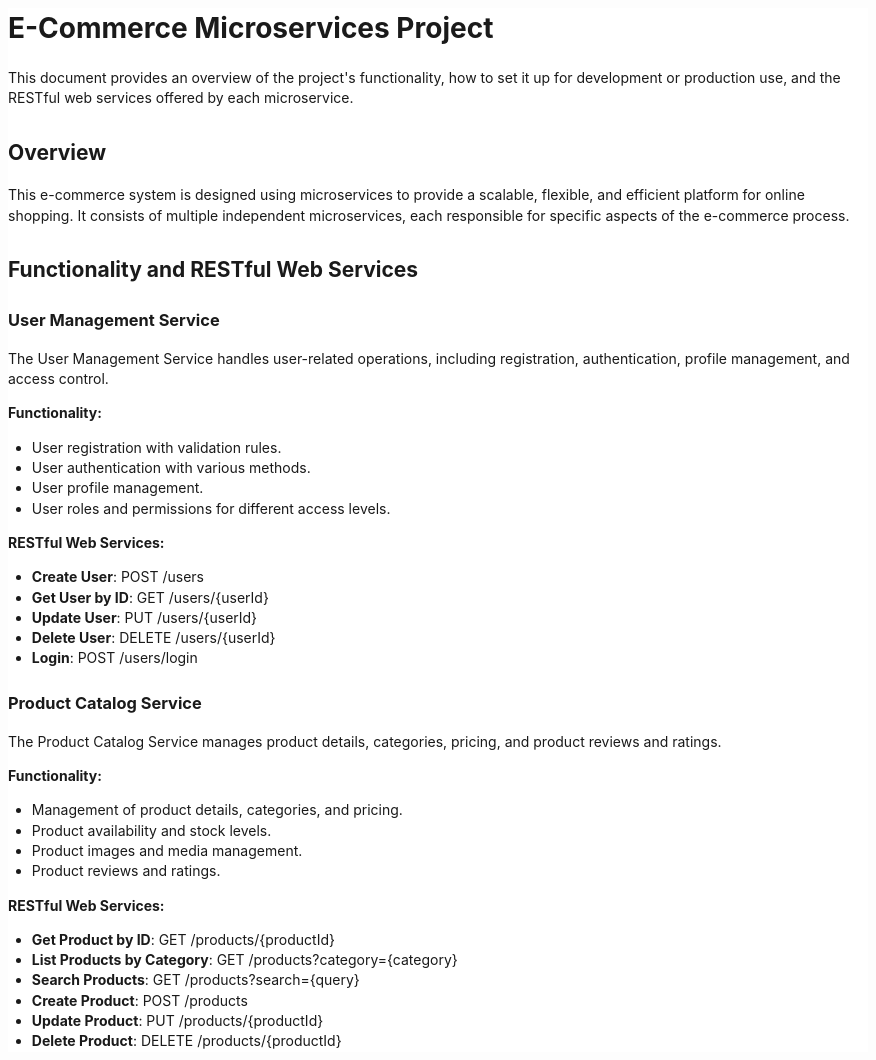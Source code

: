 # E-Commerce Microservices Project

This document provides an overview of the project's functionality, how to set it up for development or production use, and the RESTful web services offered by each microservice.

## Overview

This e-commerce system is designed using microservices to provide a scalable, flexible, and efficient platform for online shopping. It consists of multiple independent microservices, each responsible for specific aspects of the e-commerce process.

## Functionality and RESTful Web Services

### User Management Service

The User Management Service handles user-related operations, including registration, authentication, profile management, and access control.

**Functionality:**

- User registration with validation rules.
- User authentication with various methods.
- User profile management.
- User roles and permissions for different access levels.

**RESTful Web Services:**

- **Create User**: POST /users
- **Get User by ID**: GET /users/{userId}
- **Update User**: PUT /users/{userId}
- **Delete User**: DELETE /users/{userId}
- **Login**: POST /users/login

### Product Catalog Service

The Product Catalog Service manages product details, categories, pricing, and product reviews and ratings.

**Functionality:**

- Management of product details, categories, and pricing.
- Product availability and stock levels.
- Product images and media management.
- Product reviews and ratings.

**RESTful Web Services:**

- **Get Product by ID**: GET /products/{productId}
- **List Products by Category**: GET /products?category={category}
- **Search Products**: GET /products?search={query}
- **Create Product**: POST /products
- **Update Product**: PUT /products/{productId}
- **Delete Product**: DELETE /products/{productId}
